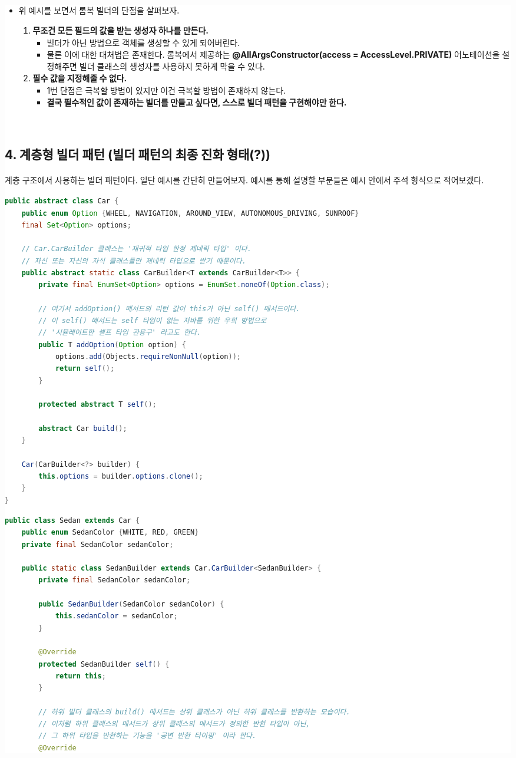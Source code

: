   - 위 예시를 보면서 롬복 빌더의 단점을 살펴보자.

     1. **무조건 모든 필드의 값을 받는 생성자 하나를 만든다.**
        - 빌더가 아닌 방법으로 객체를 생성할 수 있게 되어버린다.
        - 물론 이에 대한 대처법은 존재한다. 롬복에서 제공하는 **@AllArgsConstructor(access = AccessLevel.PRIVATE)** 어노테이션을 설정해주면 빌더 클래스의 생성자를 사용하지 못하게 막을 수 있다.
     2. **필수 값을 지정해줄 수 없다.**
        - 1번 단점은 극복할 방법이 있지만 이건 극복할 방법이 존재하지 않는다.
        - **결국 필수적인 값이 존재하는 빌더를 만들고 싶다면, 스스로 빌더 패턴을 구현해야만 한다.**

<br/>

## 4. 계층형 빌더 패턴 (빌더 패턴의 최종 진화 형태(?))

계층 구조에서 사용하는 빌더 패턴이다. 일단 예시를 간단히 만들어보자. 예시를 통해 설명할 부분들은 예시 안에서 주석 형식으로 적어보겠다.

```java
public abstract class Car {
    public enum Option {WHEEL, NAVIGATION, AROUND_VIEW, AUTONOMOUS_DRIVING, SUNROOF}
    final Set<Option> options;
    
    // Car.CarBuilder 클래스는 '재귀적 타입 한정 제네릭 타입' 이다.
    // 자신 또는 자신의 자식 클래스들만 제네릭 타입으로 받기 때문이다.
    public abstract static class CarBuilder<T extends CarBuilder<T>> {
        private final EnumSet<Option> options = EnumSet.noneOf(Option.class);
        
        // 여기서 addOption() 메서드의 리턴 값이 this가 아닌 self() 메서드이다.
        // 이 self() 메서드는 self 타입이 없는 자바를 위한 우회 방법으로
        // '시뮬레이트한 셀프 타입 관용구' 라고도 한다.
        public T addOption(Option option) {
            options.add(Objects.requireNonNull(option));
            return self();
        }
        
        protected abstract T self();
        
        abstract Car build();
    }
    
    Car(CarBuilder<?> builder) {
        this.options = builder.options.clone();
    }
}
```

```java
public class Sedan extends Car {
    public enum SedanColor {WHITE, RED, GREEN}
    private final SedanColor sedanColor;
    
    public static class SedanBuilder extends Car.CarBuilder<SedanBuilder> {
        private final SedanColor sedanColor;
        
        public SedanBuilder(SedanColor sedanColor) {
            this.sedanColor = sedanColor;
        }
    
        @Override
        protected SedanBuilder self() {
            return this;
        }
    
        // 하위 빌더 클래스의 build() 메서드는 상위 클래스가 아닌 하위 클래스를 반환하는 모습이다.
        // 이처럼 하위 클래스의 메서드가 상위 클래스의 메서드가 정의한 반환 타입이 아닌,
        // 그 하위 타입을 반환하는 기능을 '공변 반환 타이핑' 이라 한다.
        @Override
```